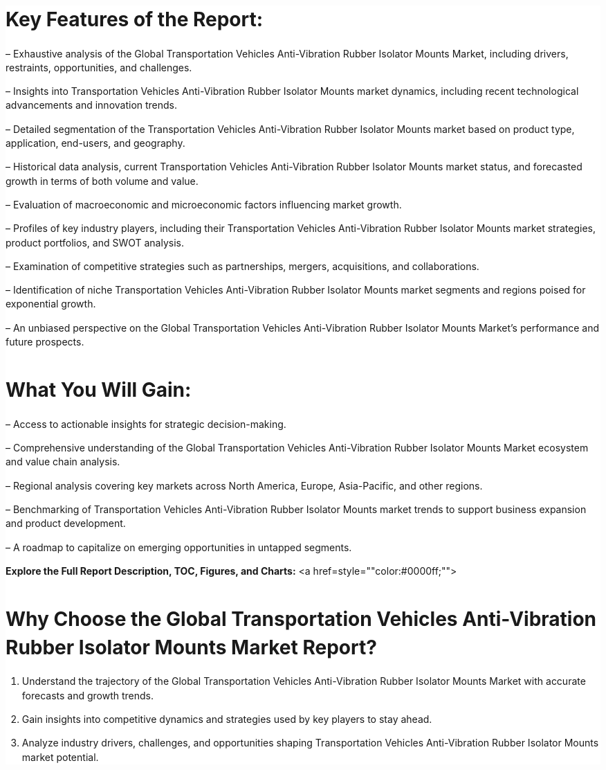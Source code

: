 # <strong>Key Features of the Report:</strong>

– Exhaustive analysis of the Global Transportation Vehicles Anti-Vibration Rubber Isolator Mounts Market, including drivers, restraints, opportunities, and challenges.

– Insights into Transportation Vehicles Anti-Vibration Rubber Isolator Mounts market dynamics, including recent technological advancements and innovation trends.

– Detailed segmentation of the Transportation Vehicles Anti-Vibration Rubber Isolator Mounts market based on product type, application, end-users, and geography.

– Historical data analysis, current Transportation Vehicles Anti-Vibration Rubber Isolator Mounts market status, and forecasted growth in terms of both volume and value.

– Evaluation of macroeconomic and microeconomic factors influencing market growth.

– Profiles of key industry players, including their Transportation Vehicles Anti-Vibration Rubber Isolator Mounts market strategies, product portfolios, and SWOT analysis.

– Examination of competitive strategies such as partnerships, mergers, acquisitions, and collaborations.

– Identification of niche Transportation Vehicles Anti-Vibration Rubber Isolator Mounts market segments and regions poised for exponential growth.

– An unbiased perspective on the Global Transportation Vehicles Anti-Vibration Rubber Isolator Mounts Market’s performance and future prospects.

# <strong>What You Will Gain:</strong>

– Access to actionable insights for strategic decision-making.

– Comprehensive understanding of the Global Transportation Vehicles Anti-Vibration Rubber Isolator Mounts Market ecosystem and value chain analysis.

– Regional analysis covering key markets across North America, Europe, Asia-Pacific, and other regions.

– Benchmarking of Transportation Vehicles Anti-Vibration Rubber Isolator Mounts market trends to support business expansion and product development.

– A roadmap to capitalize on emerging opportunities in untapped segments.

<strong>Explore the Full Report Description, TOC, Figures, and Charts:</strong>
<a href=style=""color:#0000ff;""></a>

# <strong>Why Choose the Global Transportation Vehicles Anti-Vibration Rubber Isolator Mounts Market Report?</strong>

1. Understand the trajectory of the Global Transportation Vehicles Anti-Vibration Rubber Isolator Mounts Market with accurate forecasts and growth trends.

2. Gain insights into competitive dynamics and strategies used by key players to stay ahead.

3. Analyze industry drivers, challenges, and opportunities shaping Transportation Vehicles Anti-Vibration Rubber Isolator Mounts market potential.
